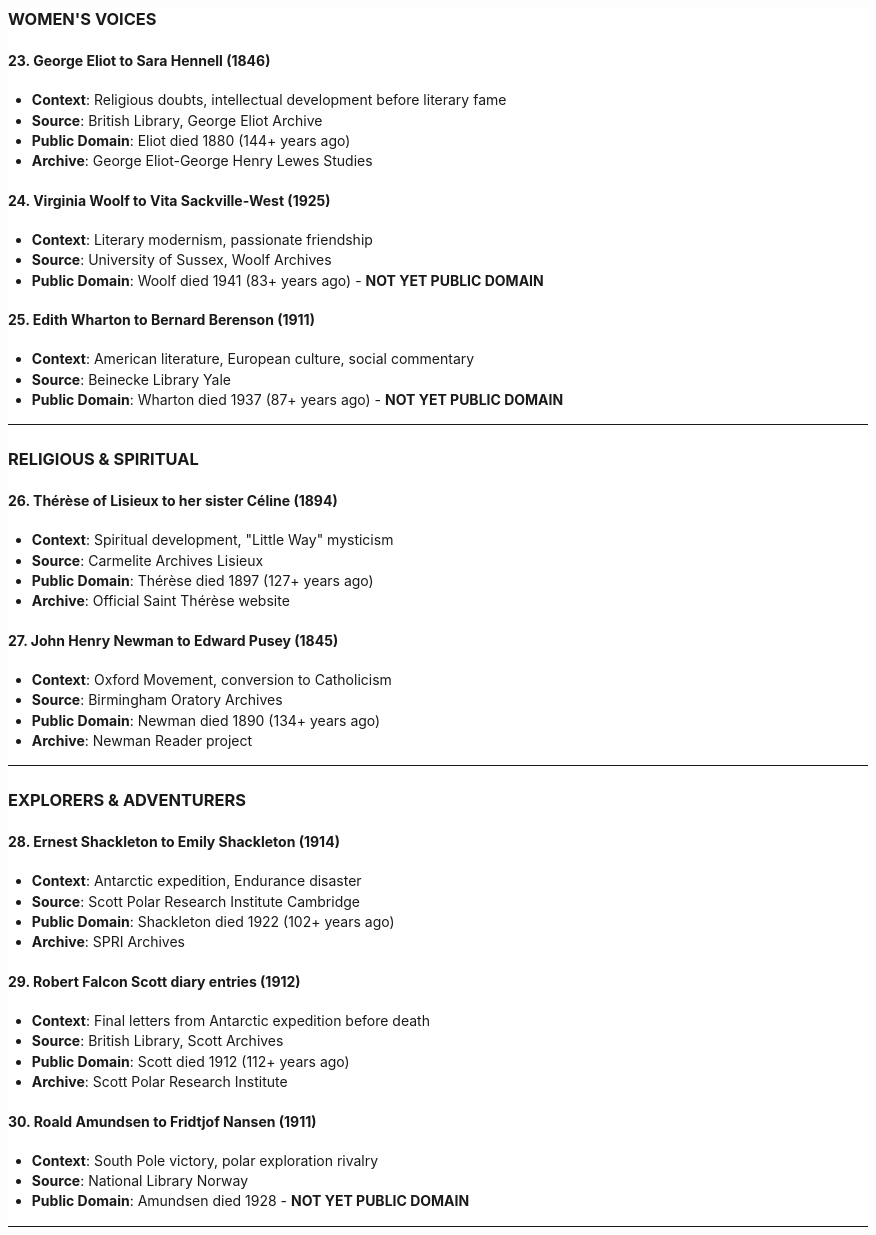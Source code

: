 
### **WOMEN'S VOICES**

#### 23. **George Eliot to Sara Hennell (1846)**
- **Context**: Religious doubts, intellectual development before literary fame
- **Source**: British Library, George Eliot Archive
- **Public Domain**: Eliot died 1880 (144+ years ago)
- **Archive**: George Eliot-George Henry Lewes Studies

#### 24. **Virginia Woolf to Vita Sackville-West (1925)**
- **Context**: Literary modernism, passionate friendship
- **Source**: University of Sussex, Woolf Archives
- **Public Domain**: Woolf died 1941 (83+ years ago) - **NOT YET PUBLIC DOMAIN**

#### 25. **Edith Wharton to Bernard Berenson (1911)**
- **Context**: American literature, European culture, social commentary
- **Source**: Beinecke Library Yale
- **Public Domain**: Wharton died 1937 (87+ years ago) - **NOT YET PUBLIC DOMAIN**

---

### **RELIGIOUS & SPIRITUAL**

#### 26. **Thérèse of Lisieux to her sister Céline (1894)**
- **Context**: Spiritual development, "Little Way" mysticism
- **Source**: Carmelite Archives Lisieux
- **Public Domain**: Thérèse died 1897 (127+ years ago)
- **Archive**: Official Saint Thérèse website

#### 27. **John Henry Newman to Edward Pusey (1845)**
- **Context**: Oxford Movement, conversion to Catholicism
- **Source**: Birmingham Oratory Archives
- **Public Domain**: Newman died 1890 (134+ years ago)
- **Archive**: Newman Reader project

---

### **EXPLORERS & ADVENTURERS**

#### 28. **Ernest Shackleton to Emily Shackleton (1914)**
- **Context**: Antarctic expedition, Endurance disaster
- **Source**: Scott Polar Research Institute Cambridge
- **Public Domain**: Shackleton died 1922 (102+ years ago)
- **Archive**: SPRI Archives

#### 29. **Robert Falcon Scott diary entries (1912)**
- **Context**: Final letters from Antarctic expedition before death
- **Source**: British Library, Scott Archives
- **Public Domain**: Scott died 1912 (112+ years ago)
- **Archive**: Scott Polar Research Institute

#### 30. **Roald Amundsen to Fridtjof Nansen (1911)**
- **Context**: South Pole victory, polar exploration rivalry
- **Source**: National Library Norway
- **Public Domain**: Amundsen died 1928 - **NOT YET PUBLIC DOMAIN**

---